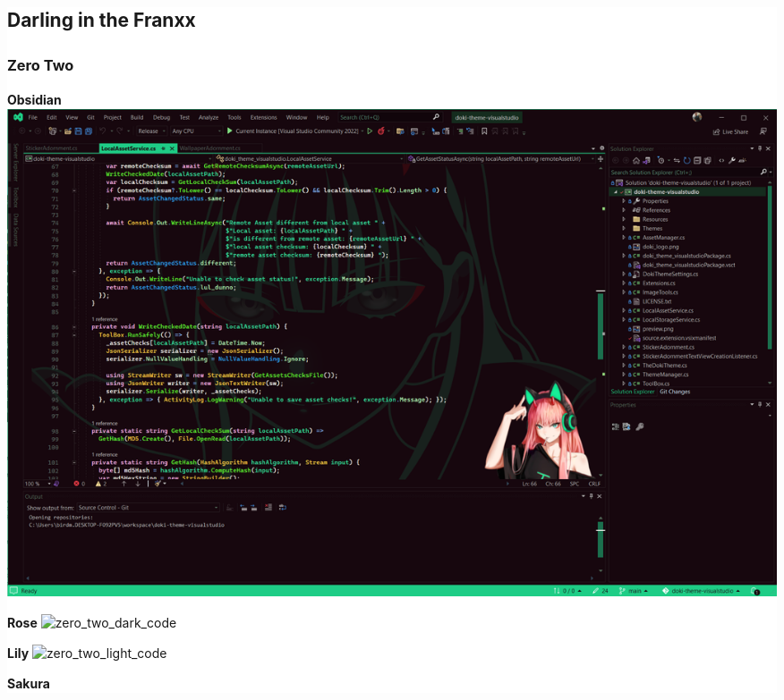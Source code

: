 Darling in the Franxx
---

### Zero Two 

**Obsidian**
![zero_two_dark_code](../screens/themes/zero_two_dark_obsidian_code.png)

**Rose**
![zero_two_dark_code](../screens/themes/zero_two_dark_code.png)

**Lily**
![zero_two_light_code](../screens/themes/zero_two_light_code.png)

**Sakura**